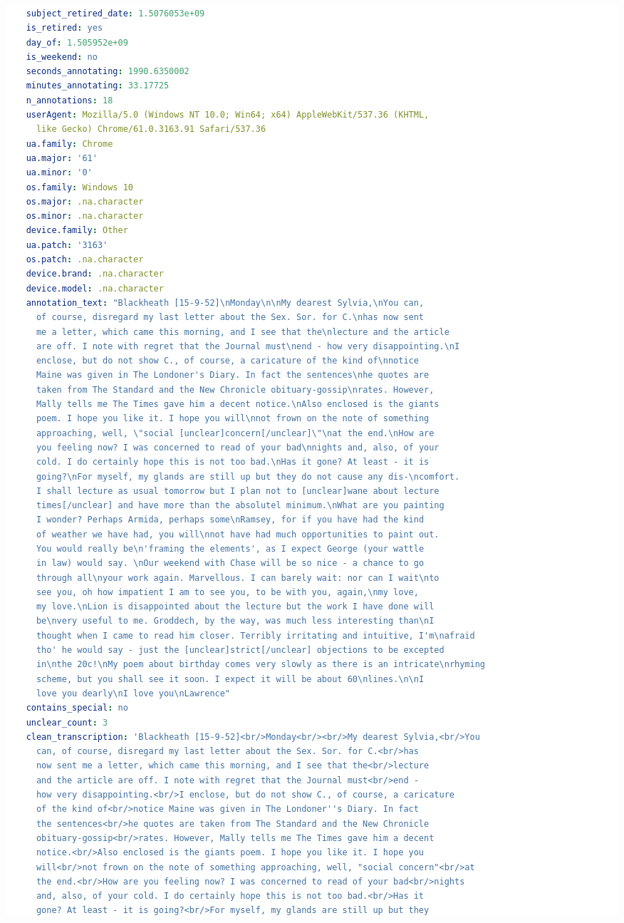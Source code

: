 ```yaml
    subject_retired_date: 1.5076053e+09
    is_retired: yes
    day_of: 1.505952e+09
    is_weekend: no
    seconds_annotating: 1990.6350002
    minutes_annotating: 33.17725
    n_annotations: 18
    userAgent: Mozilla/5.0 (Windows NT 10.0; Win64; x64) AppleWebKit/537.36 (KHTML,
      like Gecko) Chrome/61.0.3163.91 Safari/537.36
    ua.family: Chrome
    ua.major: '61'
    ua.minor: '0'
    os.family: Windows 10
    os.major: .na.character
    os.minor: .na.character
    device.family: Other
    ua.patch: '3163'
    os.patch: .na.character
    device.brand: .na.character
    device.model: .na.character
    annotation_text: "Blackheath [15-9-52]\nMonday\n\nMy dearest Sylvia,\nYou can,
      of course, disregard my last letter about the Sex. Sor. for C.\nhas now sent
      me a letter, which came this morning, and I see that the\nlecture and the article
      are off. I note with regret that the Journal must\nend - how very disappointing.\nI
      enclose, but do not show C., of course, a caricature of the kind of\nnotice
      Maine was given in The Londoner's Diary. In fact the sentences\nhe quotes are
      taken from The Standard and the New Chronicle obituary-gossip\nrates. However,
      Mally tells me The Times gave him a decent notice.\nAlso enclosed is the giants
      poem. I hope you like it. I hope you will\nnot frown on the note of something
      approaching, well, \"social [unclear]concern[/unclear]\"\nat the end.\nHow are
      you feeling now? I was concerned to read of your bad\nnights and, also, of your
      cold. I do certainly hope this is not too bad.\nHas it gone? At least - it is
      going?\nFor myself, my glands are still up but they do not cause any dis-\ncomfort.
      I shall lecture as usual tomorrow but I plan not to [unclear]wane about lecture
      times[/unclear] and have more than the absolutel minimum.\nWhat are you painting
      I wonder? Perhaps Armida, perhaps some\nRamsey, for if you have had the kind
      of weather we have had, you will\nnot have had much opportunities to paint out.
      You would really be\n'framing the elements', as I expect George (your wattle
      in law) would say. \nOur weekend with Chase will be so nice - a chance to go
      through all\nyour work again. Marvellous. I can barely wait: nor can I wait\nto
      see you, oh how impatient I am to see you, to be with you, again,\nmy love,
      my love.\nLion is disappointed about the lecture but the work I have done will
      be\nvery useful to me. Groddech, by the way, was much less interesting than\nI
      thought when I came to read him closer. Terribly irritating and intuitive, I'm\nafraid
      tho' he would say - just the [unclear]strict[/unclear] objections to be excepted
      in\nthe 20c!\nMy poem about birthday comes very slowly as there is an intricate\nrhyming
      scheme, but you shall see it soon. I expect it will be about 60\nlines.\n\nI
      love you dearly\nI love you\nLawrence"
    contains_special: no
    unclear_count: 3
    clean_transcription: 'Blackheath [15-9-52]<br/>Monday<br/><br/>My dearest Sylvia,<br/>You
      can, of course, disregard my last letter about the Sex. Sor. for C.<br/>has
      now sent me a letter, which came this morning, and I see that the<br/>lecture
      and the article are off. I note with regret that the Journal must<br/>end -
      how very disappointing.<br/>I enclose, but do not show C., of course, a caricature
      of the kind of<br/>notice Maine was given in The Londoner''s Diary. In fact
      the sentences<br/>he quotes are taken from The Standard and the New Chronicle
      obituary-gossip<br/>rates. However, Mally tells me The Times gave him a decent
      notice.<br/>Also enclosed is the giants poem. I hope you like it. I hope you
      will<br/>not frown on the note of something approaching, well, "social concern"<br/>at
      the end.<br/>How are you feeling now? I was concerned to read of your bad<br/>nights
      and, also, of your cold. I do certainly hope this is not too bad.<br/>Has it
      gone? At least - it is going?<br/>For myself, my glands are still up but they
```